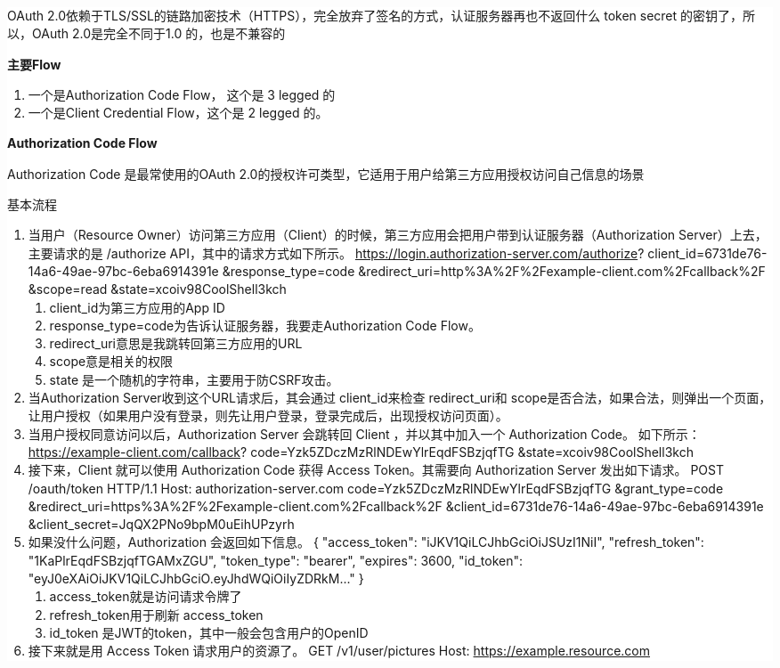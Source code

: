 OAuth 2.0依赖于TLS/SSL的链路加密技术（HTTPS），完全放弃了签名的方式，认证服务器再也不返回什么 token secret 的密钥了，所以，OAuth 2.0是完全不同于1.0 的，也是不兼容的

**主要Flow**

1. 一个是Authorization Code Flow， 这个是 3 legged 的
2. 一个是Client Credential Flow，这个是 2 legged 的。


**Authorization Code Flow**

Authorization Code 是最常使用的OAuth 2.0的授权许可类型，它适用于用户给第三方应用授权访问自己信息的场景

基本流程

1. 当用户（Resource Owner）访问第三方应用（Client）的时候，第三方应用会把用户带到认证服务器（Authorization Server）上去，主要请求的是 /authorize API，其中的请求方式如下所示。
https://login.authorization-server.com/authorize?
client_id=6731de76-14a6-49ae-97bc-6eba6914391e
&response_type=code
&redirect_uri=http%3A%2F%2Fexample-client.com%2Fcallback%2F
&scope=read
&state=xcoiv98CoolShell3kch
	1. client_id为第三方应用的App ID
	2. response_type=code为告诉认证服务器，我要走Authorization Code Flow。
	3. redirect_uri意思是我跳转回第三方应用的URL
	4. scope意是相关的权限
	5. state 是一个随机的字符串，主要用于防CSRF攻击。
2. 当Authorization Server收到这个URL请求后，其会通过 client_id来检查 redirect_uri和 scope是否合法，如果合法，则弹出一个页面，让用户授权（如果用户没有登录，则先让用户登录，登录完成后，出现授权访问页面）。
3. 当用户授权同意访问以后，Authorization Server 会跳转回 Client ，并以其中加入一个 Authorization Code。 如下所示：
https://example-client.com/callback?
code=Yzk5ZDczMzRlNDEwYlrEqdFSBzjqfTG
&state=xcoiv98CoolShell3kch
4. 接下来，Client 就可以使用 Authorization Code 获得 Access Token。其需要向 Authorization Server 发出如下请求。
POST /oauth/token HTTP/1.1
Host: authorization-server.com
code=Yzk5ZDczMzRlNDEwYlrEqdFSBzjqfTG
&grant_type=code
&redirect_uri=https%3A%2F%2Fexample-client.com%2Fcallback%2F
&client_id=6731de76-14a6-49ae-97bc-6eba6914391e
&client_secret=JqQX2PNo9bpM0uEihUPzyrh
5. 如果没什么问题，Authorization 会返回如下信息。
{
  "access_token": "iJKV1QiLCJhbGciOiJSUzI1NiI",
  "refresh_token": "1KaPlrEqdFSBzjqfTGAMxZGU",
  "token_type": "bearer",
  "expires": 3600,
  "id_token": "eyJ0eXAiOiJKV1QiLCJhbGciO.eyJhdWQiOiIyZDRkM..."
}
	1. access_token就是访问请求令牌了
	2. refresh_token用于刷新 access_token
	3. id_token 是JWT的token，其中一般会包含用户的OpenID
6. 接下来就是用 Access Token 请求用户的资源了。
GET /v1/user/pictures
Host: https://example.resource.com
